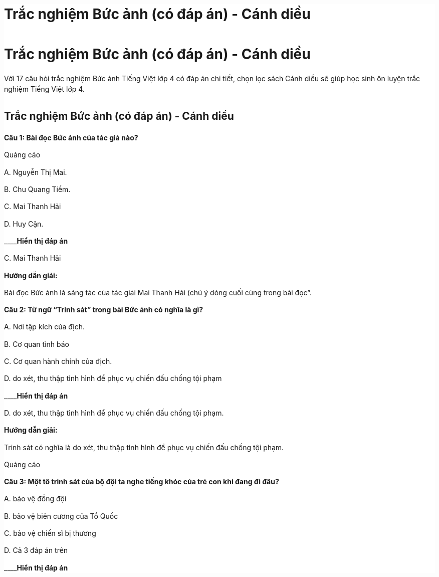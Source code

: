 # Trắc nghiệm Bức ảnh (có đáp án) - Cánh diều

# Trắc nghiệm Bức ảnh (có đáp án) - Cánh diều

Với 17 câu hỏi trắc nghiệm Bức ảnh Tiếng Việt lớp 4 có đáp án chi tiết, chọn lọc sách Cánh diều sẽ giúp học sinh ôn luyện trắc nghiệm Tiếng Việt lớp 4.

## Trắc nghiệm Bức ảnh (có đáp án) - Cánh diều

**Câu 1: Bài đọc Bức ảnh của tác giả nào?**

Quảng cáo

A. Nguyễn Thị Mai.

B. Chu Quang Tiềm.

C. Mai Thanh Hải

D. Huy Cận.

____**Hiển thị đáp án**

C. Mai Thanh Hải

**Hướng dẫn giải:**

Bài đọc Bức ảnh là sáng tác của tác giải Mai Thanh Hải (chú ý dòng cuối cùng trong bài đọc”.

**Câu 2: Từ ngữ “Trinh sát” trong bài Bức ảnh có nghĩa là gì?**

A. Nơi tập kích của địch.

B. Cơ quan tình báo

C. Cơ quan hành chính của địch.

D. do xét, thu thập tình hình để phục vụ chiến đấu chống tội phạm

____**Hiển thị đáp án**

D. do xét, thu thập tình hình để phục vụ chiến đấu chống tội phạm.

**Hướng dẫn giải:**

Trinh sát có nghĩa là do xét, thu thập tình hình để phục vụ chiến đấu chống tội phạm.

Quảng cáo

**Câu 3: Một tổ trinh sát của bộ đội ta nghe tiếng khóc của trẻ con khi đang đi đâu?**

A. bảo vệ đồng đội

B. bảo vệ biên cương của Tổ Quốc

C. bảo vệ chiến sĩ bị thương

D. Cả 3 đáp án trên

____**Hiển thị đáp án**
